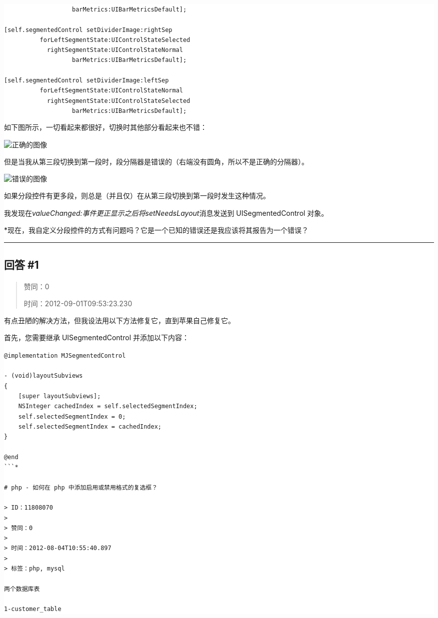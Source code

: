 ```
                   barMetrics:UIBarMetricsDefault];

[self.segmentedControl setDividerImage:rightSep
          forLeftSegmentState:UIControlStateSelected
            rightSegmentState:UIControlStateNormal
                   barMetrics:UIBarMetricsDefault];

[self.segmentedControl setDividerImage:leftSep
          forLeftSegmentState:UIControlStateNormal
            rightSegmentState:UIControlStateSelected
                   barMetrics:UIBarMetricsDefault]; 
```

如下图所示，一切看起来都很好，切换时其他部分看起来也不错：

![正确的图像](../Images/cc38a1d085b7d0753d6ecb31777f9a65.png)

但是当我从第三段切换到第一段时，段分隔器是错误的（右端没有圆角，所以不是正确的分隔器）。

![错误的图像](../Images/3cf42503fc51ebec0e4d3569ae6ff5bd.png)

如果分段控件有更多段，则总是（并且仅）在从第三段切换到第一段时发生这种情况。

我发现在*valueChanged:*事件更正显示之后将*setNeedsLayout*消息发送到 UISegmentedControl 对象。

 *现在，我自定义分段控件的方式有问题吗？它是一个已知的错误还是我应该将其报告为一个错误？

* * *

## 回答 #1

> 赞同：0
> 
> 时间：2012-09-01T09:53:23.230

有点丑陋的解决方法，但我设法用以下方法修复它，直到苹果自己修复它。

首先，您需要继承 UISegmentedControl 并添加以下内容：

```
@implementation MJSegmentedControl

- (void)layoutSubviews
{
    [super layoutSubviews];
    NSInteger cachedIndex = self.selectedSegmentIndex;
    self.selectedSegmentIndex = 0;
    self.selectedSegmentIndex = cachedIndex;
}

@end 
```*

# php - 如何在 php 中添加启用或禁用格式的复选框？

> ID：11808070
> 
> 赞同：0
> 
> 时间：2012-08-04T10:55:40.897
> 
> 标签：php, mysql

两个数据库表

1-customer_table

```